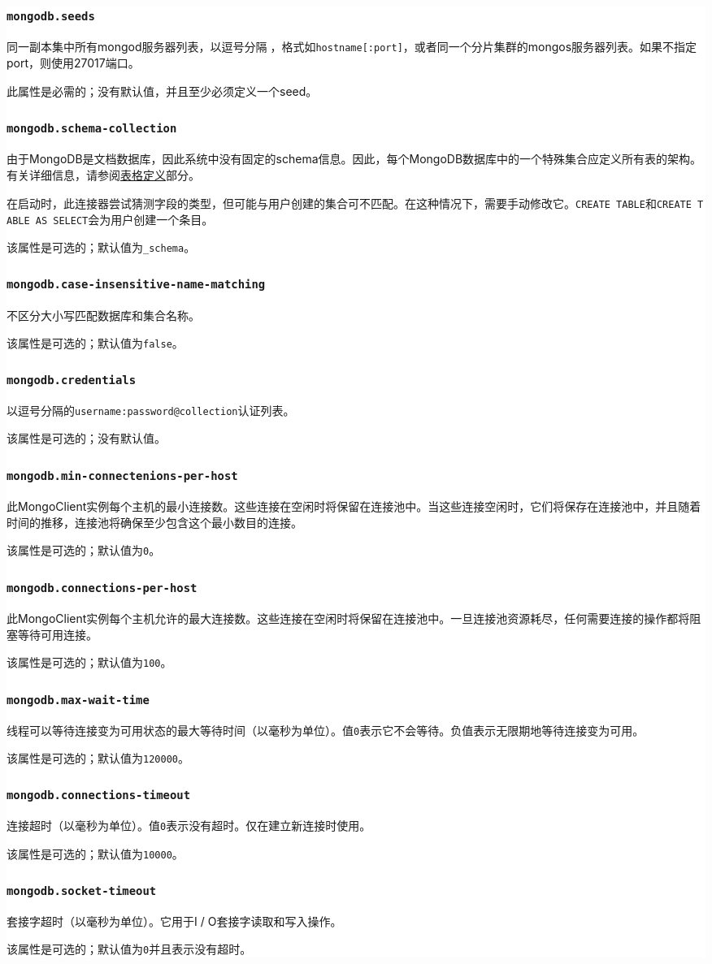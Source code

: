 ### `mongodb.seeds`

同一副本集中所有mongod服务器列表，以逗号分隔 ，格式如``hostname[:port]``，或者同一个分片集群的mongos服务器列表。如果不指定port，则使用27017端口。

此属性是必需的；没有默认值，并且至少必须定义一个seed。

### `mongodb.schema-collection`

由于MongoDB是文档数据库，因此系统中没有固定的schema信息。因此，每个MongoDB数据库中的一个特殊集合应定义所有表的架构。有关详细信息，请参阅[表格定义](./mongodb.html#表格定义)部分。

在启动时，此连接器尝试猜测字段的类型，但可能与用户创建的集合可不匹配。在这种情况下，需要手动修改它。`CREATE TABLE`和`CREATE TABLE AS SELECT`会为用户创建一个条目。

该属性是可选的；默认值为`_schema`。

### `mongodb.case-insensitive-name-matching`

不区分大小写匹配数据库和集合名称。

该属性是可选的；默认值为`false`。

### `mongodb.credentials`

以逗号分隔的`username:password@collection`认证列表。

该属性是可选的；没有默认值。

### `mongodb.min-connectenions-per-host`

此MongoClient实例每个主机的最小连接数。这些连接在空闲时将保留在连接池中。当这些连接空闲时，它们将保存在连接池中，并且随着时间的推移，连接池将确保至少包含这个最小数目的连接。

该属性是可选的；默认值为`0`。

### `mongodb.connections-per-host`

此MongoClient实例每个主机允许的最大连接数。这些连接在空闲时将保留在连接池中。一旦连接池资源耗尽，任何需要连接的操作都将阻塞等待可用连接。

该属性是可选的；默认值为`100`。

### `mongodb.max-wait-time`

线程可以等待连接变为可用状态的最大等待时间（以毫秒为单位）。值`0`表示它不会等待。负值表示无限期地等待连接变为可用。

该属性是可选的；默认值为`120000`。

### `mongodb.connections-timeout`

连接超时（以毫秒为单位）。值`0`表示没有超时。仅在建立新连接时使用。

该属性是可选的；默认值为`10000`。

### `mongodb.socket-timeout`

套接字超时（以毫秒为单位）。它用于I / O套接字读取和写入操作。

该属性是可选的；默认值为`0`并且表示没有超时。
